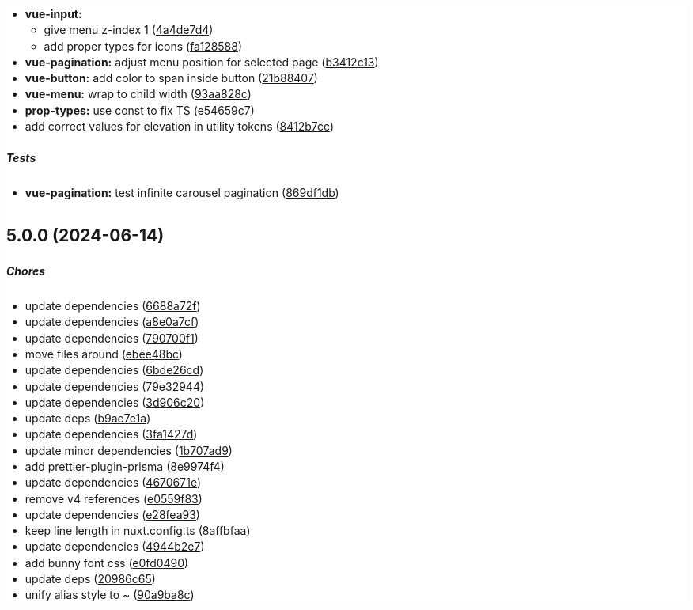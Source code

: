 - **vue-input:**
  - give menu z-index 1 ([4a4de7d4](https://github.com/vuesion/vuesion/commit/4a4de7d4807d99e951ad550a6762a9888bc6d1e8))
  - add proper types for icons ([fa128588](https://github.com/vuesion/vuesion/commit/fa128588a8f9050154a9cda5f8e71db2c598eb59))
- **vue-pagination:** adjust menu position for selected page ([b3412c13](https://github.com/vuesion/vuesion/commit/b3412c13a61fcc979202328eb11b3ae5b9d8f539))
- **vue-button:** add color to span inside button ([21b88407](https://github.com/vuesion/vuesion/commit/21b88407f0d9491d92a725d37ecaae855128df8e))
- **vue-menu:** wrap to child width ([93aa828c](https://github.com/vuesion/vuesion/commit/93aa828cbfbd6e9a54170b43d3cae0352da5d4cf))
- **prop-types:** use const to fix TS ([e54659c7](https://github.com/vuesion/vuesion/commit/e54659c71441fe387bff3b1cdbc39341c7051881))
- add correct values for elevation in utility tokens ([8412b7cc](https://github.com/vuesion/vuesion/commit/8412b7ccefe2379300686008d798cf7adf7cd856))

##### Tests

- **vue-pagination:** test infinite carousel pagination ([869df1db](https://github.com/vuesion/vuesion/commit/869df1dbec62e8c9c622b6fb21cfe6ca163d9945))

## 5.0.0 (2024-06-14)

##### Chores

- update dependencies ([6688a72f](https://github.com/vuesion/vuesion/commit/6688a72f9cfdbba706a33ffd776f8112eb500f60))
- update dependencies ([a8e0a7cf](https://github.com/vuesion/vuesion/commit/a8e0a7cfde319bb8e31851dc84b4e7a5261abc43))
- update dependencies ([790700f1](https://github.com/vuesion/vuesion/commit/790700f141cdf504a09323a82d27dd6b105fbf7d))
- move files around ([ebee48bc](https://github.com/vuesion/vuesion/commit/ebee48bc045e9bcd31befd51a847a1532a3088b1))
- update dependencies ([6bde26cd](https://github.com/vuesion/vuesion/commit/6bde26cdb6428f11f24c9ab8fae64077bbcdd496))
- update dependencies ([79e32944](https://github.com/vuesion/vuesion/commit/79e32944643715132ed770be68e9a8078c362d23))
- update dependencies ([3d906c20](https://github.com/vuesion/vuesion/commit/3d906c20ac7a847ff47a2d8a7c61adcf70794042))
- update deps ([b9ae7e1a](https://github.com/vuesion/vuesion/commit/b9ae7e1ad331230e9fdfdf0630e96a5ac0d012e3))
- update dependencies ([3fa1427d](https://github.com/vuesion/vuesion/commit/3fa1427d1b04f877ee1c0fa9e2028d3f6c004d01))
- update minor dependencies ([1b707ad9](https://github.com/vuesion/vuesion/commit/1b707ad9d81a3255121ab0407f7b61934f20f4a4))
- add prettier-plugin-prisma ([8e9974f4](https://github.com/vuesion/vuesion/commit/8e9974f4d84bf1e15e3d1138475734edf84059c0))
- update dependencies ([4670671e](https://github.com/vuesion/vuesion/commit/4670671e01b9968b918f2e5bc60bc373c31d69b7))
- remove v4 references ([e0559f83](https://github.com/vuesion/vuesion/commit/e0559f833fc966c44051ccc16cefb33817a90d67))
- update dependencies ([e28fea93](https://github.com/vuesion/vuesion/commit/e28fea9388679715cebb2750b80c98770a2918f9))
- keep line length in nuxt.config.ts ([8affbfaa](https://github.com/vuesion/vuesion/commit/8affbfaa4684bb34bed34d6048147ff157594542))
- update dependencies ([4944b2e7](https://github.com/vuesion/vuesion/commit/4944b2e7bbc508c53fe114abd1aad9e35ee2a0bd))
- add bunny font css ([e0fd0490](https://github.com/vuesion/vuesion/commit/e0fd0490ccfd2b4054d104b3ef9a6eabba8f4d3d))
- update deps ([20986c65](https://github.com/vuesion/vuesion/commit/20986c6542d0a927a8f8bcab44107af743201818))
- unify alias style to ~ ([90a9ba8c](https://github.com/vuesion/vuesion/commit/90a9ba8cc701fb089498b5062bc75f9fb874a0d4))